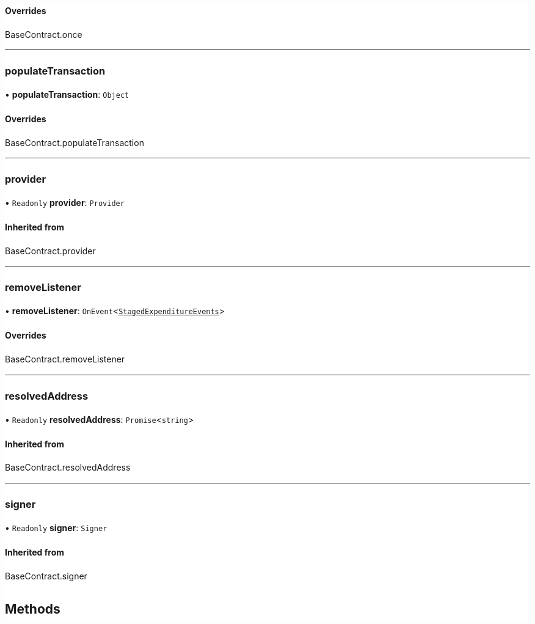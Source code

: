 #### Overrides

BaseContract.once

___

### populateTransaction

• **populateTransaction**: `Object`

#### Overrides

BaseContract.populateTransaction

___

### provider

• `Readonly` **provider**: `Provider`

#### Inherited from

BaseContract.provider

___

### removeListener

• **removeListener**: `OnEvent`<[`StagedExpenditureEvents`](StagedExpenditureEvents.StagedExpenditureEvents.md)\>

#### Overrides

BaseContract.removeListener

___

### resolvedAddress

• `Readonly` **resolvedAddress**: `Promise`<`string`\>

#### Inherited from

BaseContract.resolvedAddress

___

### signer

• `Readonly` **signer**: `Signer`

#### Inherited from

BaseContract.signer

## Methods
